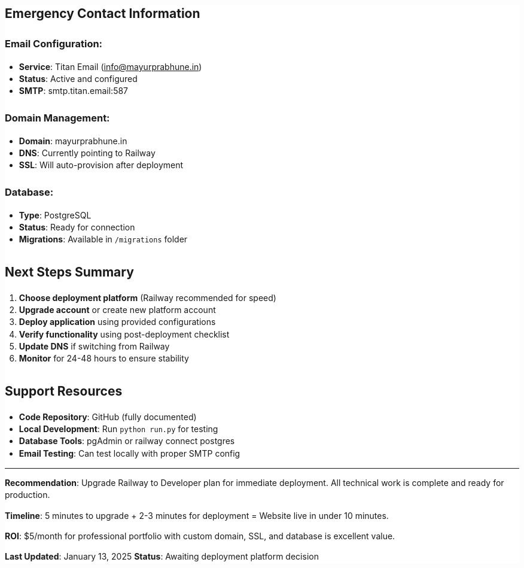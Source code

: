## Emergency Contact Information

### Email Configuration:
- **Service**: Titan Email (info@mayurprabhune.in)
- **Status**: Active and configured
- **SMTP**: smtp.titan.email:587

### Domain Management:
- **Domain**: mayurprabhune.in
- **DNS**: Currently pointing to Railway
- **SSL**: Will auto-provision after deployment

### Database:
- **Type**: PostgreSQL
- **Status**: Ready for connection
- **Migrations**: Available in `/migrations` folder

## Next Steps Summary

1. **Choose deployment platform** (Railway recommended for speed)
2. **Upgrade account** or create new platform account
3. **Deploy application** using provided configurations
4. **Verify functionality** using post-deployment checklist
5. **Update DNS** if switching from Railway
6. **Monitor** for 24-48 hours to ensure stability

## Support Resources

- **Code Repository**: GitHub (fully documented)
- **Local Development**: Run `python run.py` for testing
- **Database Tools**: pgAdmin or railway connect postgres
- **Email Testing**: Can test locally with proper SMTP config

---

**Recommendation**: Upgrade Railway to Developer plan for immediate deployment. All technical work is complete and ready for production.

**Timeline**: 5 minutes to upgrade + 2-3 minutes for deployment = Website live in under 10 minutes.

**ROI**: $5/month for professional portfolio with custom domain, SSL, and database is excellent value.

**Last Updated**: January 13, 2025
**Status**: Awaiting deployment platform decision